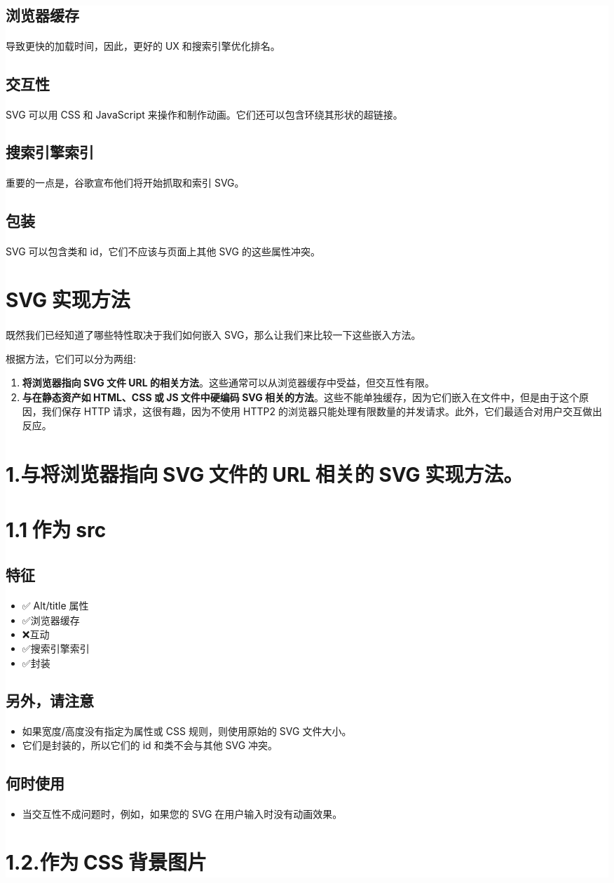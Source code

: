 ## 浏览器缓存

导致更快的加载时间，因此，更好的 UX 和搜索引擎优化排名。

## 交互性

SVG 可以用 CSS 和 JavaScript 来操作和制作动画。它们还可以包含环绕其形状的超链接。

## 搜索引擎索引

重要的一点是，谷歌宣布他们将开始抓取和索引 SVG。

## 包装

SVG 可以包含类和 id，它们不应该与页面上其他 SVG 的这些属性冲突。

# SVG 实现方法

既然我们已经知道了哪些特性取决于我们如何嵌入 SVG，那么让我们来比较一下这些嵌入方法。

根据方法，它们可以分为两组:

1.  **将浏览器指向 SVG 文件 URL 的相关方法**。这些通常可以从浏览器缓存中受益，但交互性有限。
2.  **与在静态资产如 HTML、CSS 或 JS 文件中硬编码 SVG 相关的方法**。这些不能单独缓存，因为它们嵌入在文件中，但是由于这个原因，我们保存 HTTP 请求，这很有趣，因为不使用 HTTP2 的浏览器只能处理有限数量的并发请求。此外，它们最适合对用户交互做出反应。

# 1.与将浏览器指向 SVG 文件的 URL 相关的 SVG 实现方法。

# 1.1 作为 src

## 特征

*   ✅ Alt/title 属性
*   ✅浏览器缓存
*   ❌互动
*   ✅搜索引擎索引
*   ✅封装

## 另外，请注意

*   如果宽度/高度没有指定为属性或 CSS 规则，则使用原始的 SVG 文件大小。
*   它们是封装的，所以它们的 id 和类不会与其他 SVG 冲突。

## 何时使用

*   当交互性不成问题时，例如，如果您的 SVG 在用户输入时没有动画效果。

# 1.2.作为 CSS 背景图片
